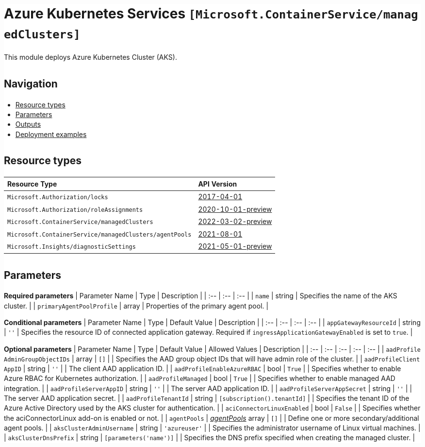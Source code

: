 # Azure Kubernetes Services `[Microsoft.ContainerService/managedClusters]`

This module deploys Azure Kubernetes Cluster (AKS).

## Navigation

- [Resource types](#Resource-types)
- [Parameters](#Parameters)
- [Outputs](#Outputs)
- [Deployment examples](#Deployment-examples)

## Resource types

| Resource Type | API Version |
| :-- | :-- |
| `Microsoft.Authorization/locks` | [2017-04-01](https://docs.microsoft.com/en-us/azure/templates/Microsoft.Authorization/2017-04-01/locks) |
| `Microsoft.Authorization/roleAssignments` | [2020-10-01-preview](https://docs.microsoft.com/en-us/azure/templates/Microsoft.Authorization/2020-10-01-preview/roleAssignments) |
| `Microsoft.ContainerService/managedClusters` | [2022-03-02-preview](https://docs.microsoft.com/en-us/azure/templates/Microsoft.ContainerService/2022-03-02-preview/managedClusters) |
| `Microsoft.ContainerService/managedClusters/agentPools` | [2021-08-01](https://docs.microsoft.com/en-us/azure/templates/Microsoft.ContainerService/2021-08-01/managedClusters/agentPools) |
| `Microsoft.Insights/diagnosticSettings` | [2021-05-01-preview](https://docs.microsoft.com/en-us/azure/templates/Microsoft.Insights/2021-05-01-preview/diagnosticSettings) |

## Parameters

**Required parameters**
| Parameter Name | Type | Description |
| :-- | :-- | :-- |
| `name` | string | Specifies the name of the AKS cluster. |
| `primaryAgentPoolProfile` | array | Properties of the primary agent pool. |

**Conditional parameters**
| Parameter Name | Type | Default Value | Description |
| :-- | :-- | :-- | :-- |
| `appGatewayResourceId` | string | `''` | Specifies the resource ID of connected application gateway. Required if `ingressApplicationGatewayEnabled` is set to `true`. |

**Optional parameters**
| Parameter Name | Type | Default Value | Allowed Values | Description |
| :-- | :-- | :-- | :-- | :-- |
| `aadProfileAdminGroupObjectIDs` | array | `[]` |  | Specifies the AAD group object IDs that will have admin role of the cluster. |
| `aadProfileClientAppID` | string | `''` |  | The client AAD application ID. |
| `aadProfileEnableAzureRBAC` | bool | `True` |  | Specifies whether to enable Azure RBAC for Kubernetes authorization. |
| `aadProfileManaged` | bool | `True` |  | Specifies whether to enable managed AAD integration. |
| `aadProfileServerAppID` | string | `''` |  | The server AAD application ID. |
| `aadProfileServerAppSecret` | string | `''` |  | The server AAD application secret. |
| `aadProfileTenantId` | string | `[subscription().tenantId]` |  | Specifies the tenant ID of the Azure Active Directory used by the AKS cluster for authentication. |
| `aciConnectorLinuxEnabled` | bool | `False` |  | Specifies whether the aciConnectorLinux add-on is enabled or not. |
| `agentPools` | _[agentPools](agentPools/readme.md)_ array | `[]` |  | Define one or more secondary/additional agent pools. |
| `aksClusterAdminUsername` | string | `'azureuser'` |  | Specifies the administrator username of Linux virtual machines. |
| `aksClusterDnsPrefix` | string | `[parameters('name')]` |  | Specifies the DNS prefix specified when creating the managed cluster. |